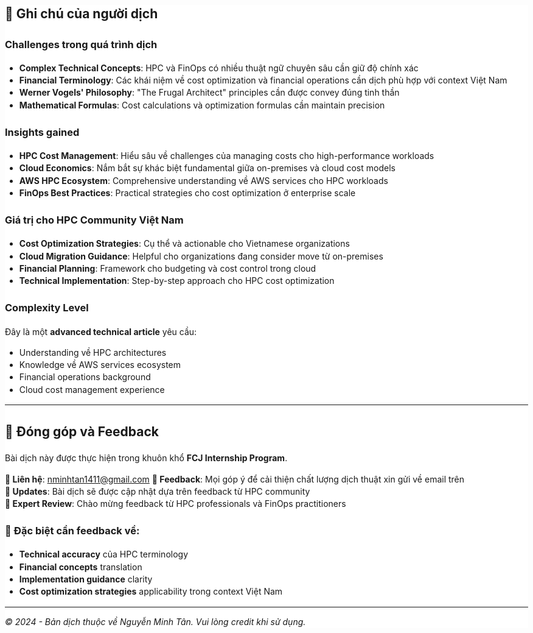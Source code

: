 
## 💬 Ghi chú của người dịch

### Challenges trong quá trình dịch
- **Complex Technical Concepts**: HPC và FinOps có nhiều thuật ngữ chuyên sâu cần giữ độ chính xác
- **Financial Terminology**: Các khái niệm về cost optimization và financial operations cần dịch phù hợp với context Việt Nam
- **Werner Vogels' Philosophy**: "The Frugal Architect" principles cần được convey đúng tinh thần
- **Mathematical Formulas**: Cost calculations và optimization formulas cần maintain precision

### Insights gained
- **HPC Cost Management**: Hiểu sâu về challenges của managing costs cho high-performance workloads
- **Cloud Economics**: Nắm bắt sự khác biệt fundamental giữa on-premises và cloud cost models  
- **AWS HPC Ecosystem**: Comprehensive understanding về AWS services cho HPC workloads
- **FinOps Best Practices**: Practical strategies cho cost optimization ở enterprise scale

### Giá trị cho HPC Community Việt Nam
- **Cost Optimization Strategies**: Cụ thể và actionable cho Vietnamese organizations
- **Cloud Migration Guidance**: Helpful cho organizations đang consider move từ on-premises
- **Financial Planning**: Framework cho budgeting và cost control trong cloud
- **Technical Implementation**: Step-by-step approach cho HPC cost optimization

### Complexity Level
Đây là một **advanced technical article** yêu cầu:
- Understanding về HPC architectures
- Knowledge về AWS services ecosystem  
- Financial operations background
- Cloud cost management experience

---

## 🤝 Đóng góp và Feedback

Bài dịch này được thực hiện trong khuôn khổ **FCJ Internship Program**. 

**📧 Liên hệ**: nminhtan1411@gmail.com 
**💬 Feedback**: Mọi góp ý để cải thiện chất lượng dịch thuật xin gửi về email trên  
**🔄 Updates**: Bài dịch sẽ được cập nhật dựa trên feedback từ HPC community  
**🤝 Expert Review**: Chào mừng feedback từ HPC professionals và FinOps practitioners

### 🎯 Đặc biệt cần feedback về:
- **Technical accuracy** của HPC terminology
- **Financial concepts** translation  
- **Implementation guidance** clarity
- **Cost optimization strategies** applicability trong context Việt Nam

---

*© 2024 - Bản dịch thuộc về Nguyễn Minh Tân. Vui lòng credit khi sử dụng.* 